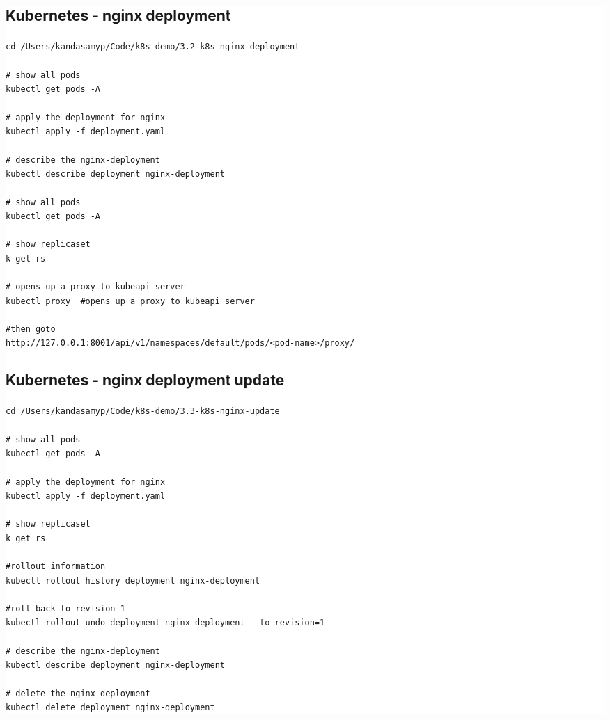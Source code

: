 ## Kubernetes - nginx deployment
```
cd /Users/kandasamyp/Code/k8s-demo/3.2-k8s-nginx-deployment

# show all pods 
kubectl get pods -A

# apply the deployment for nginx
kubectl apply -f deployment.yaml

# describe the nginx-deployment
kubectl describe deployment nginx-deployment

# show all pods 
kubectl get pods -A

# show replicaset
k get rs

# opens up a proxy to kubeapi server 
kubectl proxy  #opens up a proxy to kubeapi server 

#then goto 
http://127.0.0.1:8001/api/v1/namespaces/default/pods/<pod-name>/proxy/
```

## Kubernetes - nginx deployment update
```
cd /Users/kandasamyp/Code/k8s-demo/3.3-k8s-nginx-update

# show all pods 
kubectl get pods -A

# apply the deployment for nginx
kubectl apply -f deployment.yaml

# show replicaset
k get rs

#rollout information
kubectl rollout history deployment nginx-deployment

#roll back to revision 1
kubectl rollout undo deployment nginx-deployment --to-revision=1

# describe the nginx-deployment
kubectl describe deployment nginx-deployment

# delete the nginx-deployment
kubectl delete deployment nginx-deployment
```
